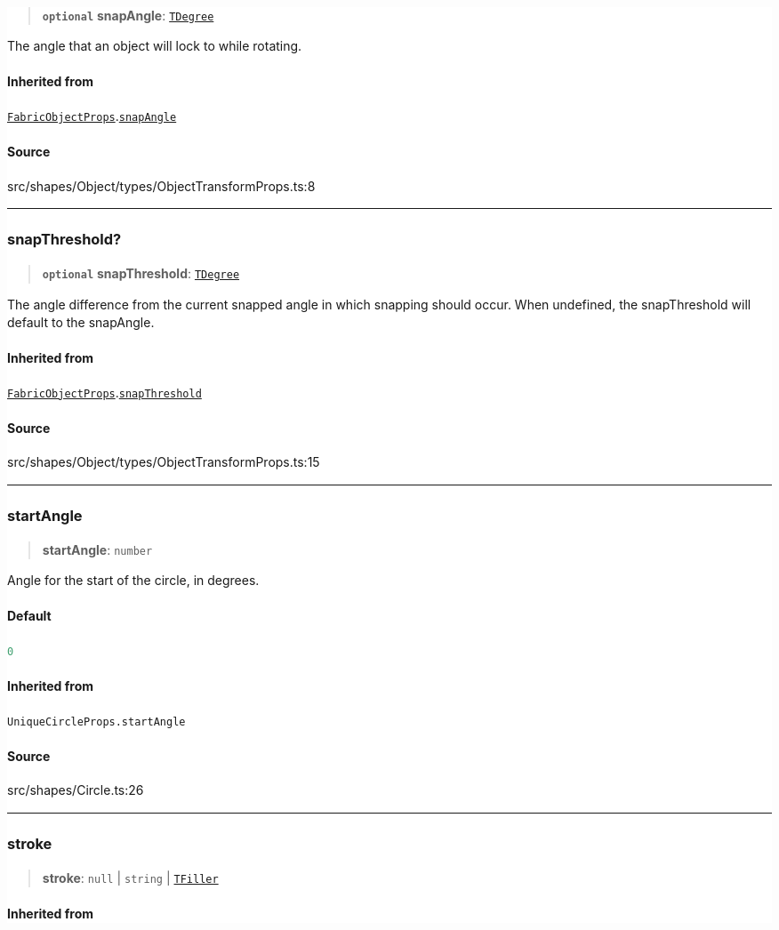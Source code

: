 > **`optional`** **snapAngle**: [`TDegree`](../type-aliases/TDegree.md)

The angle that an object will lock to while rotating.

#### Inherited from

[`FabricObjectProps`](FabricObjectProps.md).[`snapAngle`](FabricObjectProps.md#snapangle)

#### Source

src/shapes/Object/types/ObjectTransformProps.ts:8

***

### snapThreshold?

> **`optional`** **snapThreshold**: [`TDegree`](../type-aliases/TDegree.md)

The angle difference from the current snapped angle in which snapping should occur.
When undefined, the snapThreshold will default to the snapAngle.

#### Inherited from

[`FabricObjectProps`](FabricObjectProps.md).[`snapThreshold`](FabricObjectProps.md#snapthreshold)

#### Source

src/shapes/Object/types/ObjectTransformProps.ts:15

***

### startAngle

> **startAngle**: `number`

Angle for the start of the circle, in degrees.

#### Default

```ts
0
```

#### Inherited from

`UniqueCircleProps.startAngle`

#### Source

src/shapes/Circle.ts:26

***

### stroke

> **stroke**: `null` \| `string` \| [`TFiller`](../type-aliases/TFiller.md)

#### Inherited from

